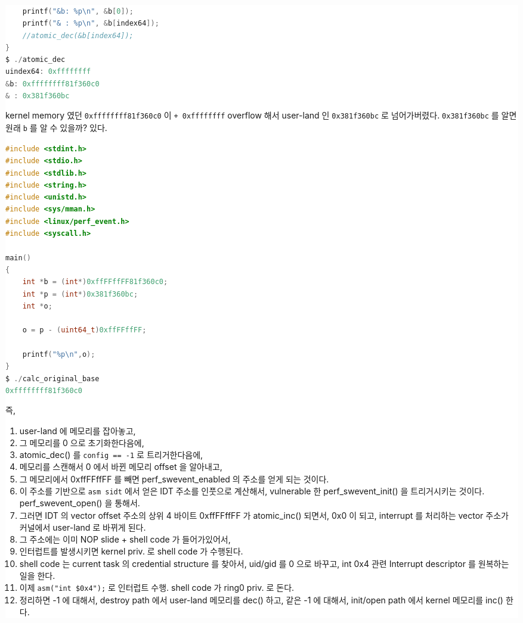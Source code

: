 ``` c decrement
    printf("&b: %p\n", &b[0]);
    printf("& : %p\n", &b[index64]);
    //atomic_dec(&b[index64]);
}
$ ./atomic_dec
uindex64: 0xffffffff
&b: 0xffffffff81f360c0
& : 0x381f360bc
```

kernel memory 였던 `0xffffffff81f360c0` 이 `+ 0xffffffff` overflow 해서 user-land 인 `0x381f360bc` 로 넘어가버렸다. `0x381f360bc` 를 알면 원래 `b` 를 알 수 있을까? 있다.

``` c calc_orginal_base.c
#include <stdint.h>
#include <stdio.h>
#include <stdlib.h>
#include <string.h>
#include <unistd.h>
#include <sys/mman.h>
#include <linux/perf_event.h>
#include <syscall.h>

main()
{
    int *b = (int*)0xffFFffFF81f360c0;
    int *p = (int*)0x381f360bc;
    int *o;

    o = p - (uint64_t)0xffFFffFF;

    printf("%p\n",o);
}
$ ./calc_original_base
0xffffffff81f360c0
```

즉, 

1. user-land 에 메모리를 잡아놓고, 
2. 그 메모리를 0 으로 초기화한다음에, 
3. atomic_dec() 를 `config == -1` 로 트리거한다음에,  
4. 메모리를 스캔해서 0 에서 바뀐 메모리 offset 을 알아내고,
5. 그 메모리에서 0xffFFffFF 를 빼면 perf_swevent_enabled 의 주소를 얻게 되는 것이다.
6. 이 주소를 기반으로 `asm sidt` 에서 얻은 IDT 주소를 인풋으로 계산해서, vulnerable 한 perf_swevent_init() 을 트리거시키는 것이다. perf_swevent_open() 을 통해서. 
7. 그러면 IDT 의 vector offset 주소의 상위 4 바이트 0xffFFffFF 가 atomic_inc() 되면서, 0x0 이 되고, interrupt 를 처리하는 vector 주소가 커널에서 user-land 로 바뀌게 된다.
8. 그 주소에는 이미 NOP slide + shell code 가 들어가있어서,
9. 인터럽트를 발생시키면 kernel priv. 로 shell code 가 수행된다.
10. shell code 는 current task 의 credential structure 를 찾아서, uid/gid 를 0 으로 바꾸고, int 0x4 관련 Interrupt descriptor 를 원복하는 일을 한다.
11. 이제 `asm("int $0x4");` 로 인터럽트 수행. shell code 가 ring0 priv. 로 돈다.
12. 정리하면 -1 에 대해서, destroy path 에서 user-land 메모리를 dec() 하고, 같은 -1 에 대해서, init/open path 에서 kernel 메모리를 inc() 한다.
